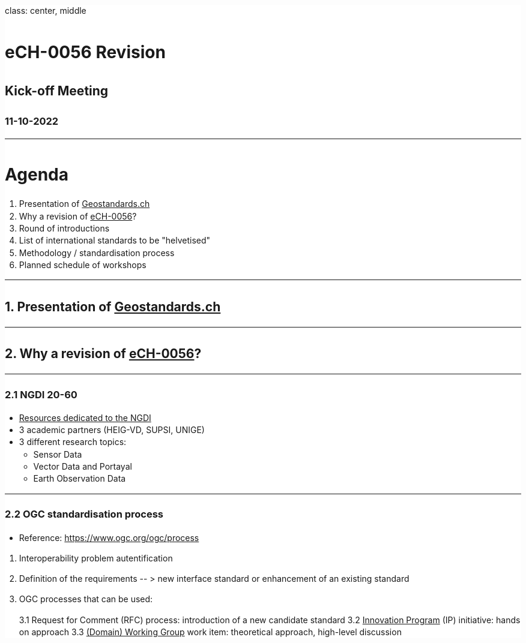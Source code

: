 class: center, middle

# eCH-0056 Revision
## Kick-off Meeting
### 11-10-2022

---

# Agenda

1. Presentation of [Geostandards.ch](https://geostandards.ch/)
2. Why a revision of [eCH-0056](https://ech.ch/de/ech/ech-0056/3.0-0)?
3. Round of introductions
4. List of international standards to be "helvetised"
5. Methodology / standardisation process
6. Planned schedule of workshops
---
## 1. Presentation of [Geostandards.ch](https://geostandards.ch/)

---
## 2. Why a revision of [eCH-0056](https://ech.ch/de/ech/ech-0056/3.0-0)?

---
### 2.1 NGDI 20-60

- [Resources dedicated to the NGDI](https://www.geo.admin.ch/de/ueber-geo-admin/leistungsauftrag/zweckgebundene-ngdi-mittel.html)
- 3 academic partners (HEIG-VD, SUPSI, UNIGE)
- 3 different research topics:
  - Sensor Data
  - Vector Data and Portayal
  - Earth Observation Data
---
### 2.2 OGC standardisation process

- Reference: https://www.ogc.org/ogc/process

1. Interoperability problem autentification
2. Definition of the requirements -- > new interface standard or enhancement of an existing standard
3. OGC processes that can be used:

      3.1 Request for Comment (RFC) process: introduction of a new candidate standard
      3.2 [Innovation Program](https://www.ogc.org/ogc/programs/ip) (IP) initiative: hands on approach
      3.3 [(Domain) Working Group](https://www.ogc.org/projects/groups/wg) work item: theoretical approach, high-level discussion
